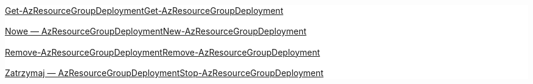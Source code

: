 [<span data-ttu-id="79941-170">Get-AzResourceGroupDeployment</span><span class="sxs-lookup"><span data-stu-id="79941-170">Get-AzResourceGroupDeployment</span></span>](./Get-AzResourceGroupDeployment.md)

[<span data-ttu-id="79941-171">Nowe — AzResourceGroupDeployment</span><span class="sxs-lookup"><span data-stu-id="79941-171">New-AzResourceGroupDeployment</span></span>](./New-AzResourceGroupDeployment.md)

[<span data-ttu-id="79941-172">Remove-AzResourceGroupDeployment</span><span class="sxs-lookup"><span data-stu-id="79941-172">Remove-AzResourceGroupDeployment</span></span>](./Remove-AzResourceGroupDeployment.md)

[<span data-ttu-id="79941-173">Zatrzymaj — AzResourceGroupDeployment</span><span class="sxs-lookup"><span data-stu-id="79941-173">Stop-AzResourceGroupDeployment</span></span>](./Stop-AzResourceGroupDeployment.md)


